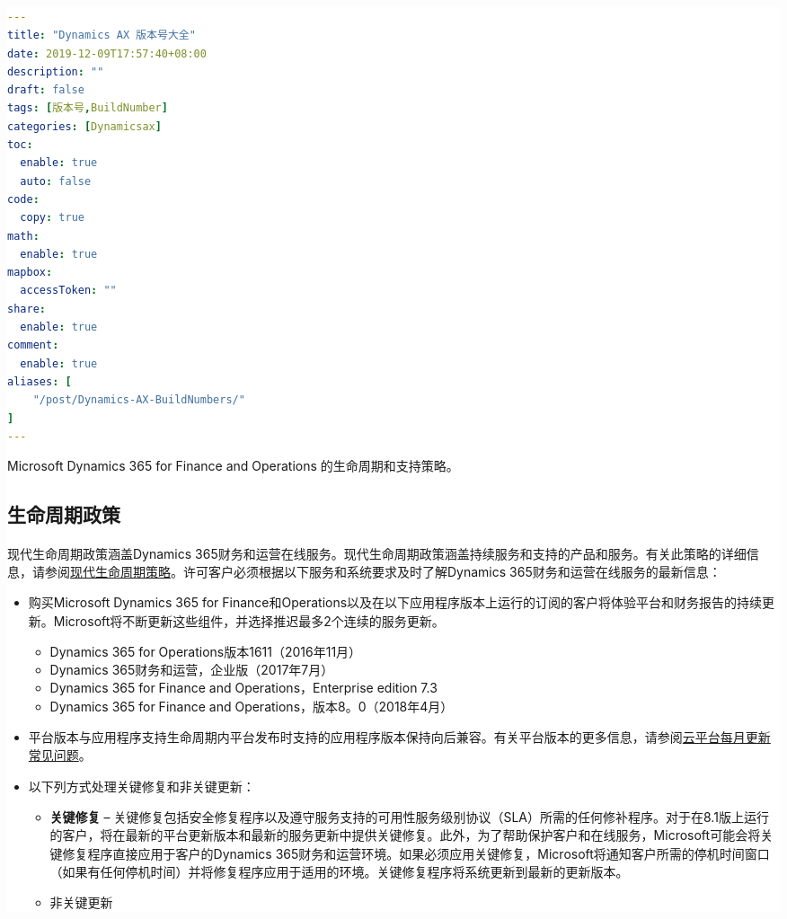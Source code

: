 ```yaml
---
title: "Dynamics AX 版本号大全"
date: 2019-12-09T17:57:40+08:00
description: ""
draft: false
tags: [版本号,BuildNumber]
categories: [Dynamicsax]
toc:
  enable: true
  auto: false
code:
  copy: true
math:
  enable: true
mapbox:
  accessToken: ""
share:
  enable: true
comment:
  enable: true
aliases: [
    "/post/Dynamics-AX-BuildNumbers/"
]
---
```




Microsoft Dynamics 365 for Finance and Operations 的生命周期和支持策略。

## 生命周期政策

现代生命周期政策涵盖Dynamics 365财务和运营在线服务。现代生命周期政策涵盖持续服务和支持的产品和服务。有关此策略的详细信息，请参阅[现代生命周期策略](https://support.microsoft.com/en-us/help/30881)。许可客户必须根据以下服务和系统要求及时了解Dynamics 365财务和运营在线服务的最新信息：

- 购买Microsoft Dynamics 365 for Finance和Operations以及在以下应用程序版本上运行的订阅的客户将体验平台和财务报告的持续更新。Microsoft将不断更新这些组件，并选择推迟最多2个连续的服务更新。

  - Dynamics 365 for Operations版本1611（2016年11月）
  - Dynamics 365财务和运营，企业版（2017年7月）
  - Dynamics 365 for Finance and Operations，Enterprise edition 7.3
  - Dynamics 365 for Finance and Operations，版本8。0（2018年4月）

- 平台版本与应用程序支持生命周期内平台发布时支持的应用程序版本保持向后兼容。有关平台版本的更多信息，请参阅[云平台每月更新常见问题](https://docs.microsoft.com/en-us/dynamics365/unified-operations/dev-itpro/sysadmin/faq-platform-monthly-updates)。

- 以下列方式处理关键修复和非关键更新：

  - **关键修复** – 关键修复包括安全修复程序以及遵守服务支持的可用性服务级别协议（SLA）所需的任何修补程序。对于在8.1版上运行的客户，将在最新的平台更新版本和最新的服务更新中提供关键修复。此外，为了帮助保护客户和在线服务，Microsoft可能会将关键修复程序直接应用于客户的Dynamics 365财务和运营环境。如果必须应用关键修复，Microsoft将通知客户所需的停机时间窗口（如果有任何停机时间）并将修复程序应用于适用的环境。关键修复程序将系统更新到最新的更新版本。

  - 非关键更新
